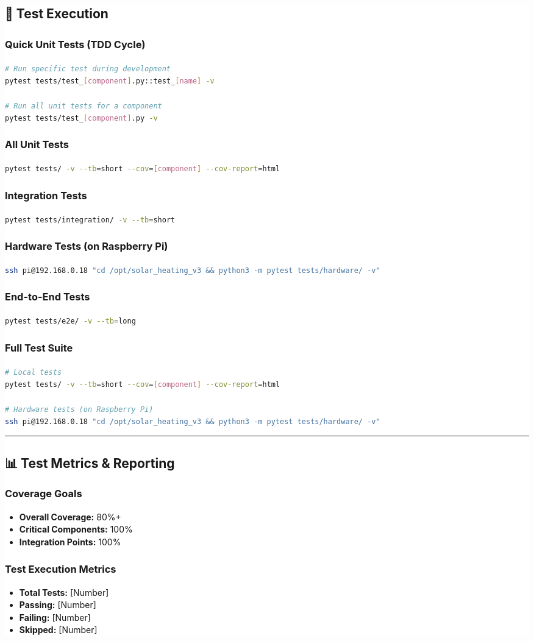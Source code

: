 ## 🚀 Test Execution

### Quick Unit Tests (TDD Cycle)
```bash
# Run specific test during development
pytest tests/test_[component].py::test_[name] -v

# Run all unit tests for a component
pytest tests/test_[component].py -v
```

### All Unit Tests
```bash
pytest tests/ -v --tb=short --cov=[component] --cov-report=html
```

### Integration Tests
```bash
pytest tests/integration/ -v --tb=short
```

### Hardware Tests (on Raspberry Pi)
```bash
ssh pi@192.168.0.18 "cd /opt/solar_heating_v3 && python3 -m pytest tests/hardware/ -v"
```

### End-to-End Tests
```bash
pytest tests/e2e/ -v --tb=long
```

### Full Test Suite
```bash
# Local tests
pytest tests/ -v --tb=short --cov=[component] --cov-report=html

# Hardware tests (on Raspberry Pi)
ssh pi@192.168.0.18 "cd /opt/solar_heating_v3 && python3 -m pytest tests/hardware/ -v"
```

---

## 📊 Test Metrics & Reporting

### Coverage Goals
- **Overall Coverage:** 80%+
- **Critical Components:** 100%
- **Integration Points:** 100%

### Test Execution Metrics
- **Total Tests:** [Number]
- **Passing:** [Number]
- **Failing:** [Number]
- **Skipped:** [Number]
